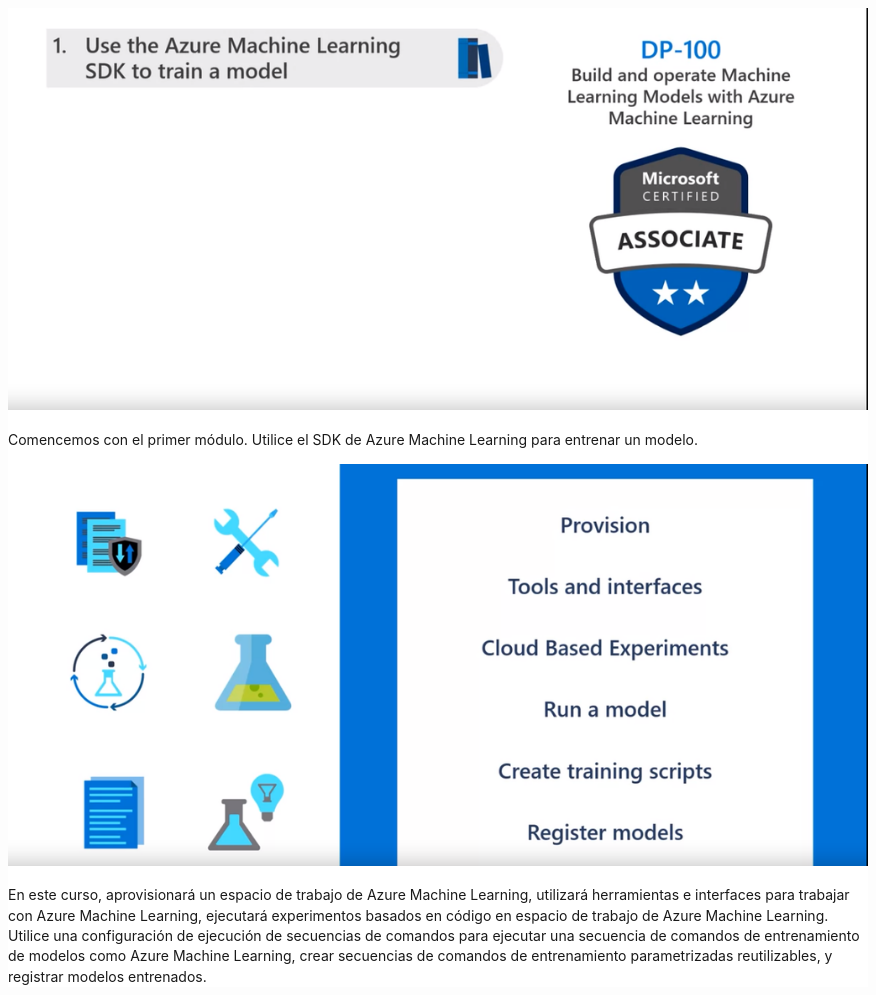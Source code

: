 ![3.png](ims%2FC1%2F3.png)

Comencemos con el primer módulo. Utilice el SDK de Azure Machine Learning para entrenar un modelo.

![4.png](ims%2FC1%2F4.png)

En este curso, aprovisionará un espacio de trabajo de Azure Machine Learning, utilizará herramientas e interfaces para 
trabajar con Azure Machine Learning, ejecutará experimentos basados en código en espacio de trabajo de Azure Machine Learning. 
Utilice una configuración de ejecución de secuencias de comandos para ejecutar una secuencia de comandos de entrenamiento 
de modelos como Azure Machine Learning, crear secuencias de comandos de entrenamiento parametrizadas reutilizables, y 
registrar modelos entrenados.
